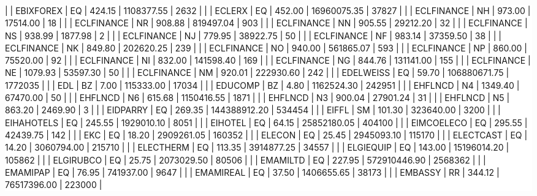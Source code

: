 |  | EBIXFOREX | EQ | 424.15 | 1108377.55 | 2632 |
|  | ECLERX | EQ | 452.00 | 16960075.35 | 37827 |
|  | ECLFINANCE | NH | 973.00 | 17514.00 | 18 |
|  | ECLFINANCE | NR | 908.88 | 819497.04 | 903 |
|  | ECLFINANCE | NN | 905.55 | 29212.20 | 32 |
|  | ECLFINANCE | NS | 938.99 | 1877.98 | 2 |
|  | ECLFINANCE | NJ | 779.95 | 38922.75 | 50 |
|  | ECLFINANCE | NF | 983.14 | 37359.50 | 38 |
|  | ECLFINANCE | NK | 849.80 | 202620.25 | 239 |
|  | ECLFINANCE | NO | 940.00 | 561865.07 | 593 |
|  | ECLFINANCE | NP | 860.00 | 75520.00 | 92 |
|  | ECLFINANCE | NI | 832.00 | 141598.40 | 169 |
|  | ECLFINANCE | NG | 844.76 | 131141.00 | 155 |
|  | ECLFINANCE | NE | 1079.93 | 53597.30 | 50 |
|  | ECLFINANCE | NM | 920.01 | 222930.60 | 242 |
|  | EDELWEISS | EQ | 59.70 | 106880671.75 | 1772035 |
|  | EDL | BZ | 7.00 | 115333.00 | 17034 |
|  | EDUCOMP | BZ | 4.80 | 1162524.30 | 242951 |
|  | EHFLNCD | N4 | 1349.40 | 67470.00 | 50 |
|  | EHFLNCD | N6 | 615.68 | 1150416.55 | 1871 |
|  | EHFLNCD | N3 | 900.04 | 27901.24 | 31 |
|  | EHFLNCD | N5 | 863.20 | 2469.90 | 3 |
|  | EIDPARRY | EQ | 269.35 | 144388912.20 | 534454 |
|  | EIFFL | SM | 101.30 | 323640.00 | 3200 |
|  | EIHAHOTELS | EQ | 245.55 | 1929010.10 | 8051 |
|  | EIHOTEL | EQ | 64.15 | 25852180.05 | 404100 |
|  | EIMCOELECO | EQ | 295.55 | 42439.75 | 142 |
|  | EKC | EQ | 18.20 | 2909261.05 | 160352 |
|  | ELECON | EQ | 25.45 | 2945093.10 | 115170 |
|  | ELECTCAST | EQ | 14.20 | 3060794.00 | 215710 |
|  | ELECTHERM | EQ | 113.35 | 3914877.25 | 34557 |
|  | ELGIEQUIP | EQ | 143.00 | 15196014.20 | 105862 |
|  | ELGIRUBCO | EQ | 25.75 | 2073029.50 | 80506 |
|  | EMAMILTD | EQ | 227.95 | 572910446.90 | 2568362 |
|  | EMAMIPAP | EQ | 76.95 | 741937.00 | 9647 |
|  | EMAMIREAL | EQ | 37.50 | 1406655.65 | 38173 |
|  | EMBASSY | RR | 344.12 | 76517396.00 | 223000 |